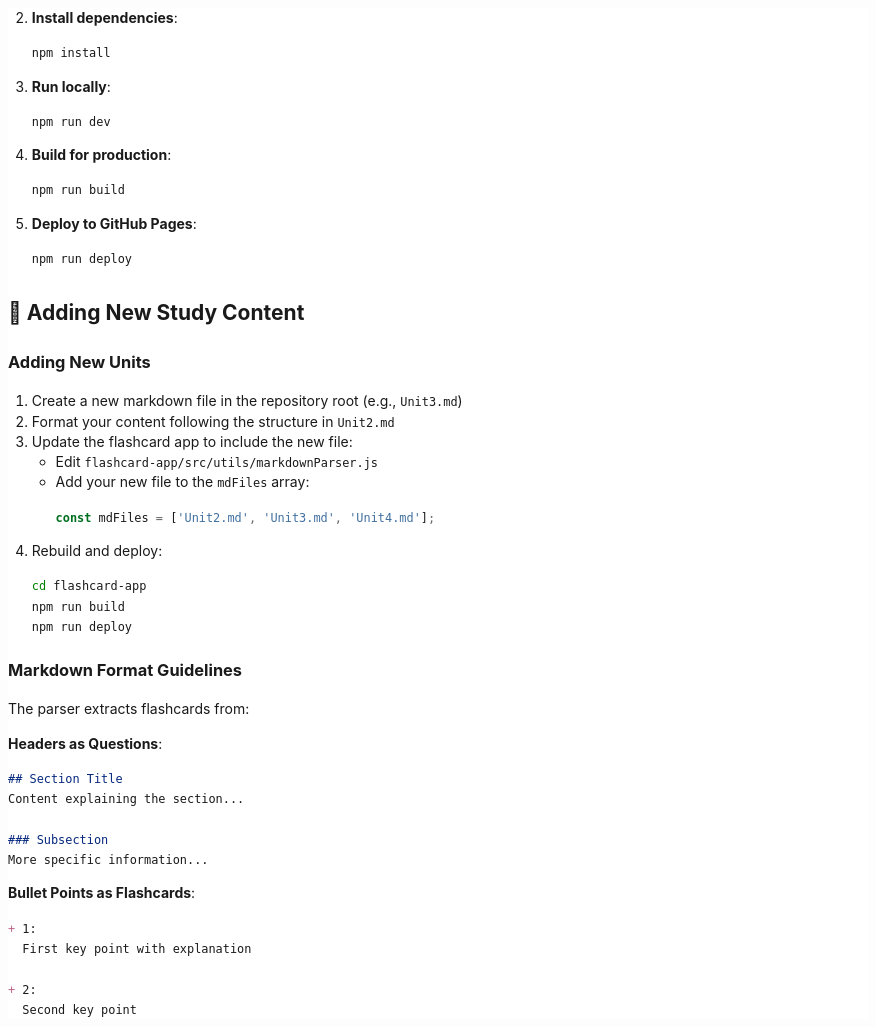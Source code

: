2. **Install dependencies**:
   ```bash
   npm install
   ```

3. **Run locally**:
   ```bash
   npm run dev
   ```

4. **Build for production**:
   ```bash
   npm run build
   ```

5. **Deploy to GitHub Pages**:
   ```bash
   npm run deploy
   ```

## 📝 Adding New Study Content

### Adding New Units

1. Create a new markdown file in the repository root (e.g., `Unit3.md`)
2. Format your content following the structure in `Unit2.md`
3. Update the flashcard app to include the new file:
   - Edit `flashcard-app/src/utils/markdownParser.js`
   - Add your new file to the `mdFiles` array:
     ```javascript
     const mdFiles = ['Unit2.md', 'Unit3.md', 'Unit4.md'];
     ```
4. Rebuild and deploy:
   ```bash
   cd flashcard-app
   npm run build
   npm run deploy
   ```

### Markdown Format Guidelines

The parser extracts flashcards from:

**Headers as Questions**:
```markdown
## Section Title
Content explaining the section...

### Subsection
More specific information...
```

**Bullet Points as Flashcards**:
```markdown
+ 1:
  First key point with explanation

+ 2:
  Second key point
```
